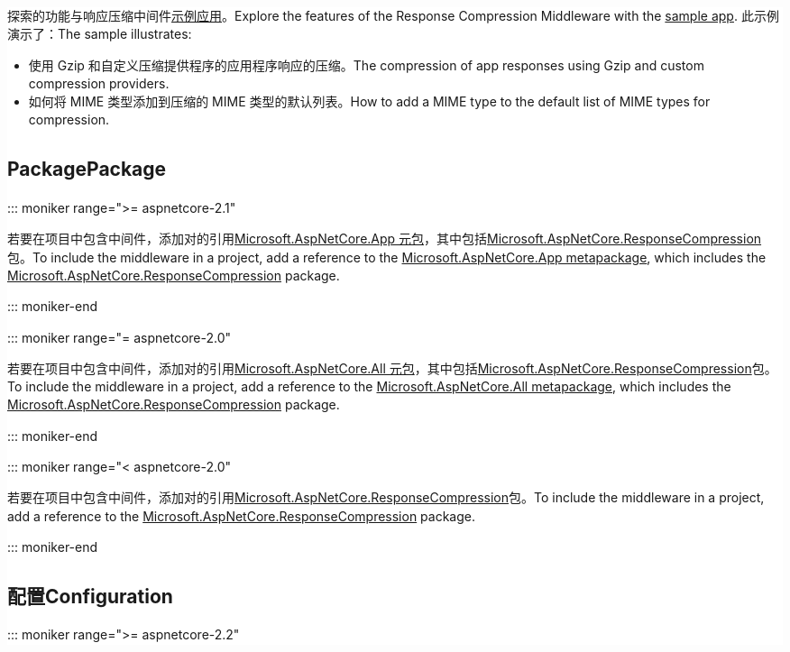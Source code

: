 <span data-ttu-id="f16f4-186">探索的功能与响应压缩中间件[示例应用](https://github.com/aspnet/Docs/tree/master/aspnetcore/performance/response-compression/samples)。</span><span class="sxs-lookup"><span data-stu-id="f16f4-186">Explore the features of the Response Compression Middleware with the [sample app](https://github.com/aspnet/Docs/tree/master/aspnetcore/performance/response-compression/samples).</span></span> <span data-ttu-id="f16f4-187">此示例演示了：</span><span class="sxs-lookup"><span data-stu-id="f16f4-187">The sample illustrates:</span></span>

* <span data-ttu-id="f16f4-188">使用 Gzip 和自定义压缩提供程序的应用程序响应的压缩。</span><span class="sxs-lookup"><span data-stu-id="f16f4-188">The compression of app responses using Gzip and custom compression providers.</span></span>
* <span data-ttu-id="f16f4-189">如何将 MIME 类型添加到压缩的 MIME 类型的默认列表。</span><span class="sxs-lookup"><span data-stu-id="f16f4-189">How to add a MIME type to the default list of MIME types for compression.</span></span>

## <a name="package"></a><span data-ttu-id="f16f4-190">Package</span><span class="sxs-lookup"><span data-stu-id="f16f4-190">Package</span></span>

::: moniker range=">= aspnetcore-2.1"

<span data-ttu-id="f16f4-191">若要在项目中包含中间件，添加对的引用[Microsoft.AspNetCore.App 元包](xref:fundamentals/metapackage-app)，其中包括[Microsoft.AspNetCore.ResponseCompression](https://www.nuget.org/packages/Microsoft.AspNetCore.ResponseCompression/)包。</span><span class="sxs-lookup"><span data-stu-id="f16f4-191">To include the middleware in a project, add a reference to the [Microsoft.AspNetCore.App metapackage](xref:fundamentals/metapackage-app), which includes the [Microsoft.AspNetCore.ResponseCompression](https://www.nuget.org/packages/Microsoft.AspNetCore.ResponseCompression/) package.</span></span>

::: moniker-end

::: moniker range="= aspnetcore-2.0"

<span data-ttu-id="f16f4-192">若要在项目中包含中间件，添加对的引用[Microsoft.AspNetCore.All 元包](xref:fundamentals/metapackage)，其中包括[Microsoft.AspNetCore.ResponseCompression](https://www.nuget.org/packages/Microsoft.AspNetCore.ResponseCompression/)包。</span><span class="sxs-lookup"><span data-stu-id="f16f4-192">To include the middleware in a project, add a reference to the [Microsoft.AspNetCore.All metapackage](xref:fundamentals/metapackage), which includes the [Microsoft.AspNetCore.ResponseCompression](https://www.nuget.org/packages/Microsoft.AspNetCore.ResponseCompression/) package.</span></span>

::: moniker-end

::: moniker range="< aspnetcore-2.0"

<span data-ttu-id="f16f4-193">若要在项目中包含中间件，添加对的引用[Microsoft.AspNetCore.ResponseCompression](https://www.nuget.org/packages/Microsoft.AspNetCore.ResponseCompression/)包。</span><span class="sxs-lookup"><span data-stu-id="f16f4-193">To include the middleware in a project, add a reference to the [Microsoft.AspNetCore.ResponseCompression](https://www.nuget.org/packages/Microsoft.AspNetCore.ResponseCompression/) package.</span></span>

::: moniker-end

## <a name="configuration"></a><span data-ttu-id="f16f4-194">配置</span><span class="sxs-lookup"><span data-stu-id="f16f4-194">Configuration</span></span>

::: moniker range=">= aspnetcore-2.2"
